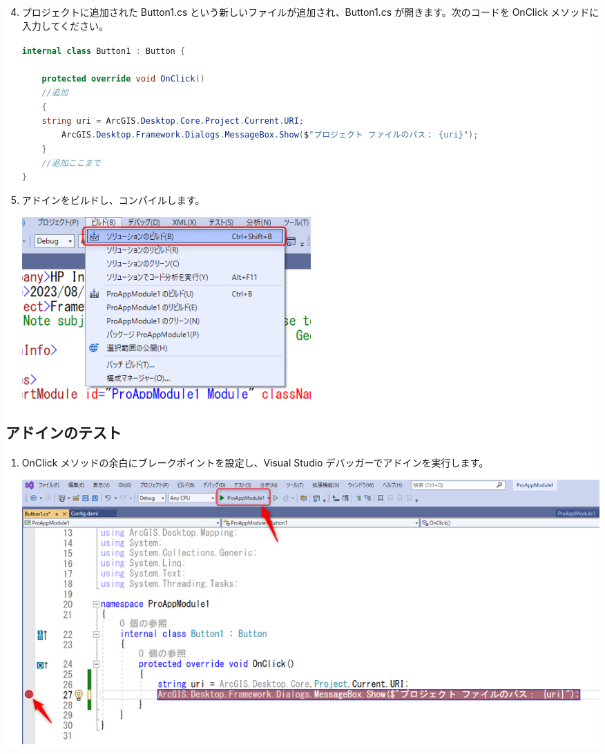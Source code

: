 

4. プロジェクトに追加された Button1.cs という新しいファイルが追加され、Button1.cs が開きます。次のコードを OnClick メソッドに入力してください。

    ```cs
    internal class Button1 : Button {

        protected override void OnClick() 
        //追加
        {
        string uri = ArcGIS.Desktop.Core.Project.Current.URI;
            ArcGIS.Desktop.Framework.Dialogs.MessageBox.Show($"プロジェクト ファイルのパス： {uri}");
        }
        //追加ここまで
    }
    ```

5. アドインをビルドし、コンパイルします。

    <img src="image/AddInBuild.png" width="50%">

## アドインのテスト
1. OnClick メソッドの余白にブレークポイントを設定し、Visual Studio デバッガーでアドインを実行します。

    <img src="image/Breakpoint.png" width="100%">
